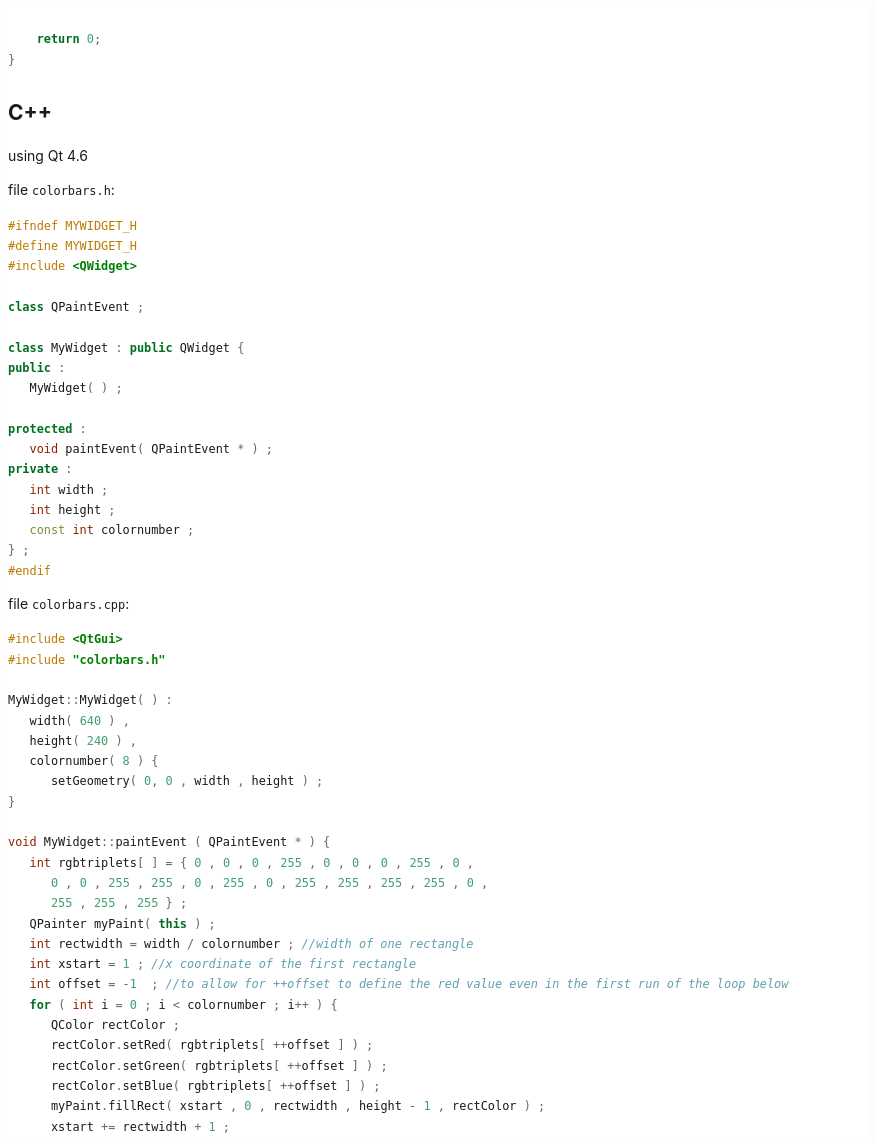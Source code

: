 ```C

	return 0;
}

```



## C++

using Qt 4.6

file <code>colorbars.h</code>:


```cpp
#ifndef MYWIDGET_H
#define MYWIDGET_H
#include <QWidget>

class QPaintEvent ;

class MyWidget : public QWidget {
public :
   MyWidget( ) ;

protected :
   void paintEvent( QPaintEvent * ) ;
private :
   int width ;
   int height ;
   const int colornumber ;
} ;
#endif
```


file <code>colorbars.cpp</code>:


```cpp
#include <QtGui>
#include "colorbars.h"

MyWidget::MyWidget( ) :
   width( 640 ) ,
   height( 240 ) ,
   colornumber( 8 ) {
      setGeometry( 0, 0 , width , height ) ;
}

void MyWidget::paintEvent ( QPaintEvent * ) {
   int rgbtriplets[ ] = { 0 , 0 , 0 , 255 , 0 , 0 , 0 , 255 , 0 ,
      0 , 0 , 255 , 255 , 0 , 255 , 0 , 255 , 255 , 255 , 255 , 0 ,
      255 , 255 , 255 } ;
   QPainter myPaint( this ) ;
   int rectwidth = width / colornumber ; //width of one rectangle
   int xstart = 1 ; //x coordinate of the first rectangle
   int offset = -1  ; //to allow for ++offset to define the red value even in the first run of the loop below
   for ( int i = 0 ; i < colornumber ; i++ ) {
      QColor rectColor ;
      rectColor.setRed( rgbtriplets[ ++offset ] ) ;
      rectColor.setGreen( rgbtriplets[ ++offset ] ) ;
      rectColor.setBlue( rgbtriplets[ ++offset ] ) ;
      myPaint.fillRect( xstart , 0 , rectwidth , height - 1 , rectColor ) ;
      xstart += rectwidth + 1 ;
```